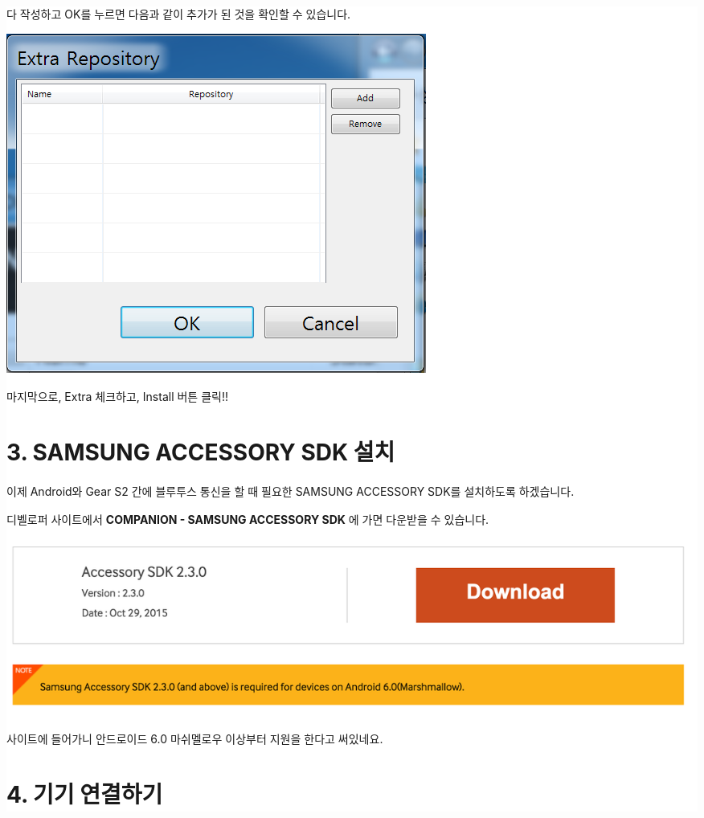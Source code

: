 
다 작성하고 OK를 누르면 다음과 같이 추가가 된 것을 확인할 수 있습니다.

![Gear_S2_Env_11](/img/2015/11/14/Gear_S2_Env_11.png "Gear_S2_Env_11")


마지막으로, Extra 체크하고, Install 버튼 클릭!!


# 3. SAMSUNG ACCESSORY SDK 설치

이제 Android와 Gear S2 간에 블루투스 통신을 할 때 필요한 SAMSUNG ACCESSORY SDK를 설치하도록 하겠습니다.

디벨로퍼 사이트에서  **COMPANION - SAMSUNG ACCESSORY SDK** 에 가면 다운받을 수 있습니다.

![Gear_S2_Env_12](/img/2015/11/14/Gear_S2_Env_12.png "Gear_S2_Env_12")

사이트에 들어가니 안드로이드 6.0 마쉬멜로우 이상부터 지원을 한다고 써있네요.



# 4. 기기 연결하기
